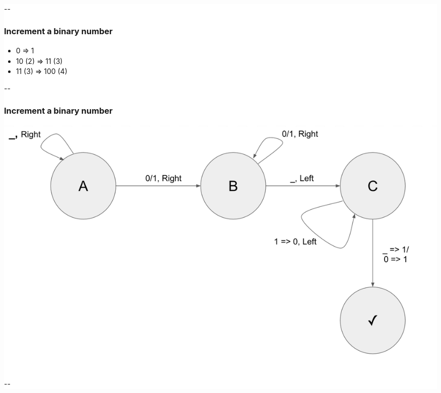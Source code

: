 --

### Increment a binary number

- 0 => 1
- 10 (2) => 11 (3)
- 11 (3) => 100 (4)

--

### Increment a binary number

<img src="img/tminc1.png" style="max-height: 700px" />

--

